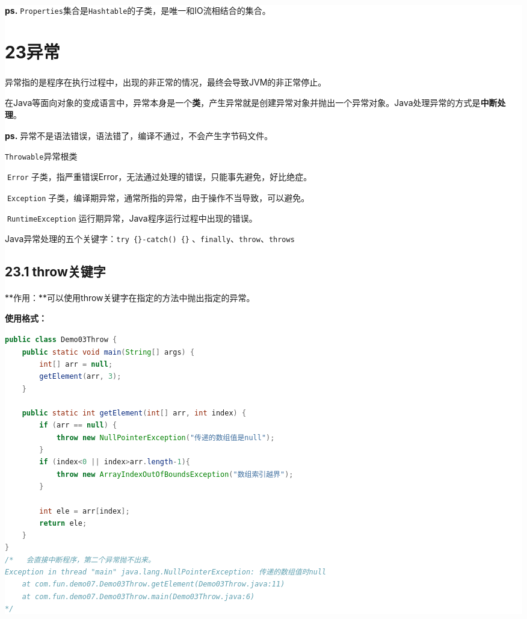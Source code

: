**ps.** `Properties`集合是`Hashtable`的子类，是唯一和IO流相结合的集合。









# 23异常

​	异常指的是程序在执行过程中，出现的非正常的情况，最终会导致JVM的非正常停止。

在Java等面向对象的变成语言中，异常本身是一个**类**，产生异常就是创建异常对象并抛出一个异常对象。Java处理异常的方式是**中断处理**。

**ps.** 异常不是语法错误，语法错了，编译不通过，不会产生字节码文件。



`Throwable`异常根类

​					`Error` 子类，指严重错误Error，无法通过处理的错误，只能事先避免，好比绝症。

​					`Exception` 子类，编译期异常，通常所指的异常，由于操作不当导致，可以避免。

​										`RuntimeException` 运行期异常，Java程序运行过程中出现的错误。



Java异常处理的五个关键字：`try {}-catch() {}` 、`finally`、`throw`、`throws`



## 23.1 throw关键字

**作用：**可以使用throw关键字在指定的方法中抛出指定的异常。

**使用格式：**

```java
public class Demo03Throw {
    public static void main(String[] args) {
        int[] arr = null;
        getElement(arr, 3);
    }

    public static int getElement(int[] arr, int index) {
        if (arr == null) {
            throw new NullPointerException("传递的数组值是null");
        }
        if (index<0 || index>arr.length-1){
            throw new ArrayIndexOutOfBoundsException("数组索引越界");
        }

        int ele = arr[index];
        return ele;
    }
}
/*   会直接中断程序，第二个异常抛不出来。
Exception in thread "main" java.lang.NullPointerException: 传递的数组值时null
	at com.fun.demo07.Demo03Throw.getElement(Demo03Throw.java:11)
	at com.fun.demo07.Demo03Throw.main(Demo03Throw.java:6)
*/
```
